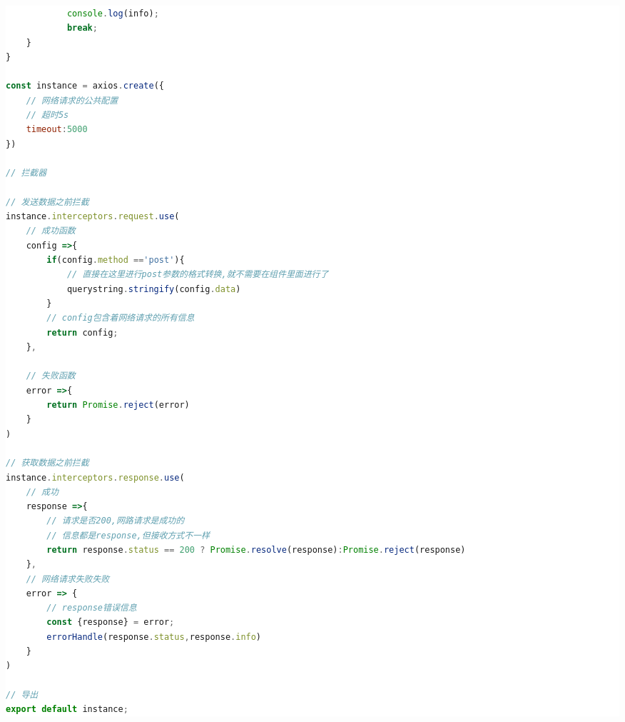 ```js
            console.log(info);
            break;
    }
}

const instance = axios.create({
    // 网络请求的公共配置
    // 超时5s
    timeout:5000
})

// 拦截器

// 发送数据之前拦截
instance.interceptors.request.use(
    // 成功函数
    config =>{
        if(config.method =='post'){
            // 直接在这里进行post参数的格式转换,就不需要在组件里面进行了
            querystring.stringify(config.data)
        }
        // config包含着网络请求的所有信息
        return config;
    },

    // 失败函数
    error =>{
        return Promise.reject(error)
    }
)

// 获取数据之前拦截
instance.interceptors.response.use(
    // 成功
    response =>{
        // 请求是否200,网路请求是成功的
        // 信息都是response,但接收方式不一样
        return response.status == 200 ? Promise.resolve(response):Promise.reject(response)
    },
    // 网络请求失败失败
    error => {
        // response错误信息
        const {response} = error;
        errorHandle(response.status,response.info)
    }
)

// 导出
export default instance;
```
